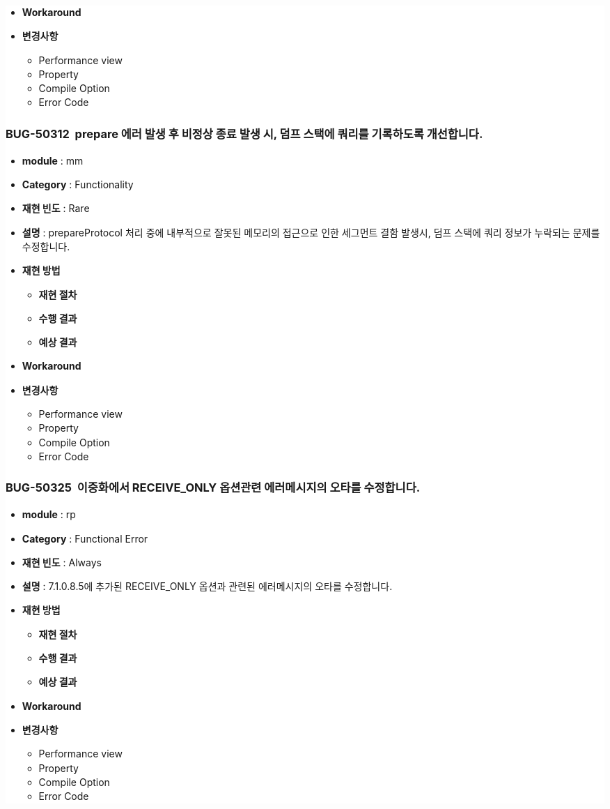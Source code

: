 -   **Workaround**

-   **변경사항**

    -   Performance view
    -   Property
    -   Compile Option
    -   Error Code

### BUG-50312  prepare 에러 발생 후 비정상 종료 발생 시, 덤프 스택에 쿼리를 기록하도록 개선합니다.

-   **module** : mm

-   **Category** : Functionality

-   **재현 빈도** : Rare

-   **설명** : prepareProtocol 처리 중에 내부적으로 잘못된 메모리의 접근으로 인한 세그먼트 결함 발생시, 덤프 스택에 쿼리 정보가 누락되는 문제를 수정합니다.

-   **재현 방법**
    -   **재현 절차**

    -   **수행 결과**

    -   **예상 결과**

-   **Workaround**

-   **변경사항**

    -   Performance view
    -   Property
    -   Compile Option
    -   Error Code

### BUG-50325  이중화에서 RECEIVE_ONLY 옵션관련 에러메시지의 오타를 수정합니다.

-   **module** : rp

-   **Category** : Functional Error

-   **재현 빈도** : Always

-   **설명** : 7.1.0.8.5에 추가된 RECEIVE_ONLY 옵션과 관련된 에러메시지의 오타를 수정합니다.

-   **재현 방법**

    -   **재현 절차**

    -   **수행 결과**

    -   **예상 결과**

-   **Workaround**

-   **변경사항**

    -   Performance view
    -   Property
    -   Compile Option
    -   Error Code
